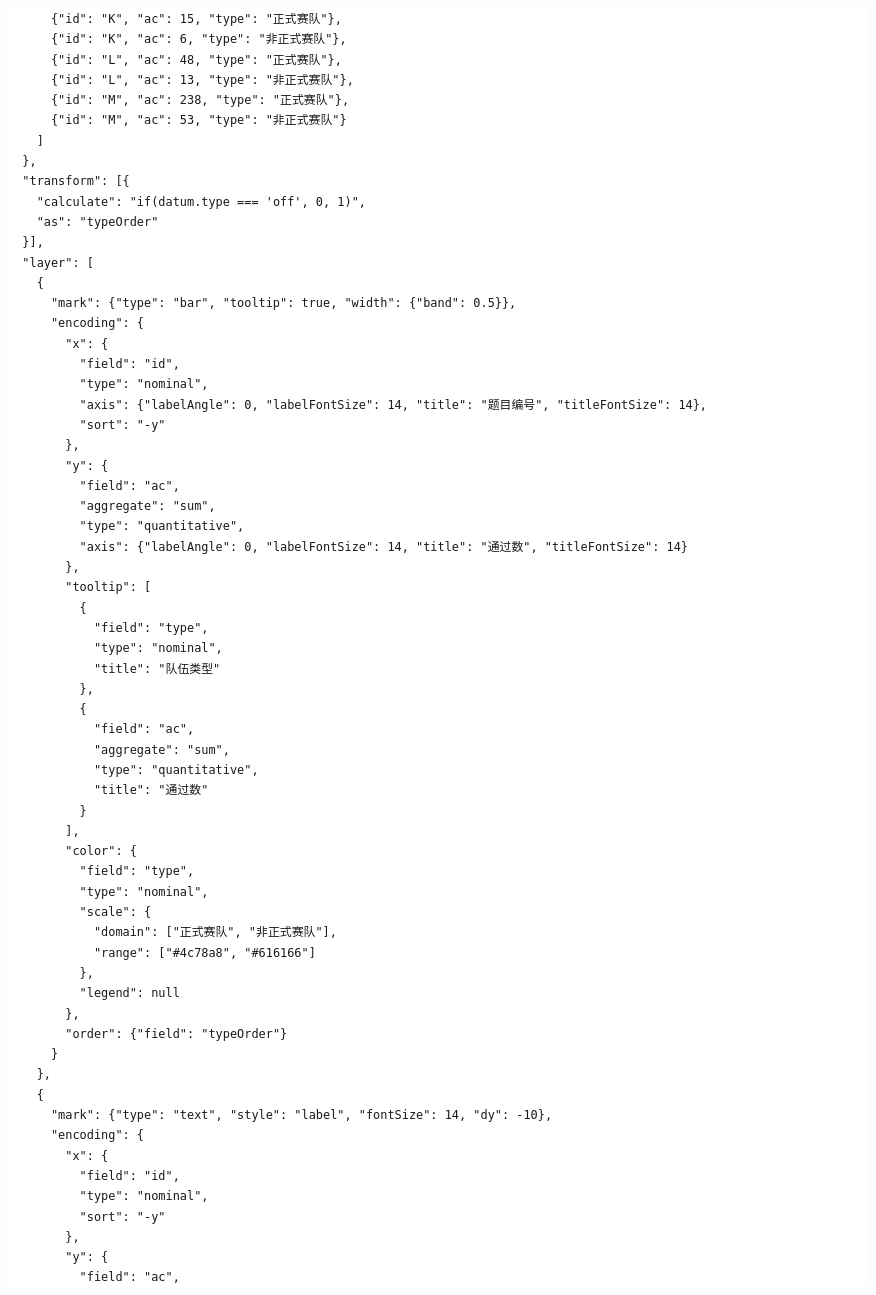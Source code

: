 ```vegalite
      {"id": "K", "ac": 15, "type": "正式赛队"},
      {"id": "K", "ac": 6, "type": "非正式赛队"},
      {"id": "L", "ac": 48, "type": "正式赛队"},
      {"id": "L", "ac": 13, "type": "非正式赛队"},
      {"id": "M", "ac": 238, "type": "正式赛队"},
      {"id": "M", "ac": 53, "type": "非正式赛队"}
    ]
  },
  "transform": [{
    "calculate": "if(datum.type === 'off', 0, 1)",
    "as": "typeOrder"
  }],
  "layer": [
    {
      "mark": {"type": "bar", "tooltip": true, "width": {"band": 0.5}},
      "encoding": {
        "x": {
          "field": "id",
          "type": "nominal",
          "axis": {"labelAngle": 0, "labelFontSize": 14, "title": "题目编号", "titleFontSize": 14},
          "sort": "-y"
        },
        "y": {
          "field": "ac",
          "aggregate": "sum",
          "type": "quantitative",
          "axis": {"labelAngle": 0, "labelFontSize": 14, "title": "通过数", "titleFontSize": 14}
        },
        "tooltip": [
          {
            "field": "type",
            "type": "nominal",
            "title": "队伍类型"
          },
          {
            "field": "ac",
            "aggregate": "sum",
            "type": "quantitative",
            "title": "通过数"
          }
        ],
        "color": {
          "field": "type",
          "type": "nominal",
          "scale": {
            "domain": ["正式赛队", "非正式赛队"],
            "range": ["#4c78a8", "#616166"]
          },
          "legend": null
        },
        "order": {"field": "typeOrder"}
      }
    },
    {
      "mark": {"type": "text", "style": "label", "fontSize": 14, "dy": -10},
      "encoding": {
        "x": {
          "field": "id",
          "type": "nominal",
          "sort": "-y"
        },
        "y": {
          "field": "ac",
```